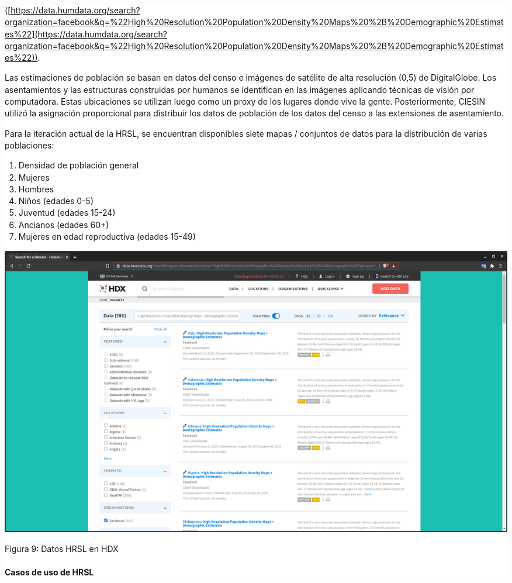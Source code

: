 ([https://data.humdata.org/search?organization=facebook&q=%22High%20Resolution%20Population%20Density%20Maps%20%2B%20Demographic%20Estimates%22](https://data.humdata.org/search?organization=facebook&q=%22High%20Resolution%20Population%20Density%20Maps%20%2B%20Demographic%20Estimates%22)). 

Las estimaciones de población se basan en datos del censo e imágenes de satélite de alta resolución (0,5) de DigitalGlobe. Los asentamientos y las estructuras construidas por humanos se identifican en las imágenes aplicando técnicas de visión por computadora. Estas ubicaciones se utilizan luego como un proxy de los lugares donde vive la gente. Posteriormente, CIESIN utilizó la asignación proporcional para distribuir los datos de población de los datos del censo a las extensiones de asentamiento.

Para la iteración actual de la HRSL, se encuentran disponibles siete mapas / conjuntos de datos para la distribución de varias poblaciones:

1. Densidad de población general
2. Mujeres 
3. Hombres
4. Niños (edades 0-5) 
5. Juventud (edades 15-24) 
6. Ancianos (edades 60+) 
7. Mujeres en edad reproductiva (edades 15-49)


![HRSL data on HDX](media/hdx.png "HRSL data on HDX")

Figura 9: Datos HRSL en HDX


#### **Casos de uso de HRSL**
